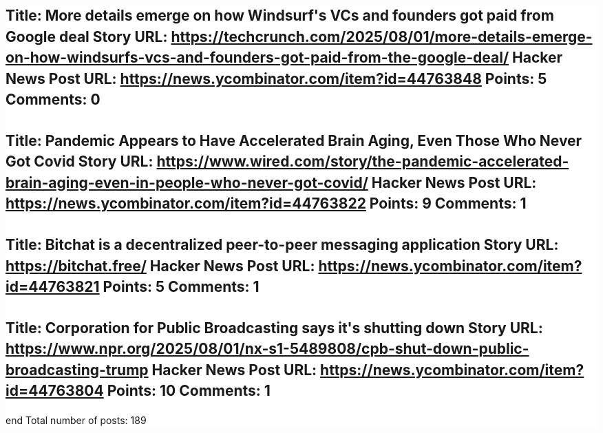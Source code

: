 Title: More details emerge on how Windsurf's VCs and founders got paid from Google deal
Story URL: https://techcrunch.com/2025/08/01/more-details-emerge-on-how-windsurfs-vcs-and-founders-got-paid-from-the-google-deal/
Hacker News Post URL: https://news.ycombinator.com/item?id=44763848
Points: 5
Comments: 0
----------------------------------------
Title: Pandemic Appears to Have Accelerated Brain Aging, Even Those Who Never Got Covid
Story URL: https://www.wired.com/story/the-pandemic-accelerated-brain-aging-even-in-people-who-never-got-covid/
Hacker News Post URL: https://news.ycombinator.com/item?id=44763822
Points: 9
Comments: 1
----------------------------------------
Title: Bitchat is a decentralized peer-to-peer messaging application
Story URL: https://bitchat.free/
Hacker News Post URL: https://news.ycombinator.com/item?id=44763821
Points: 5
Comments: 1
----------------------------------------
Title: Corporation for Public Broadcasting says it's shutting down
Story URL: https://www.npr.org/2025/08/01/nx-s1-5489808/cpb-shut-down-public-broadcasting-trump
Hacker News Post URL: https://news.ycombinator.com/item?id=44763804
Points: 10
Comments: 1
----------------------------------------
end
Total number of posts: 189